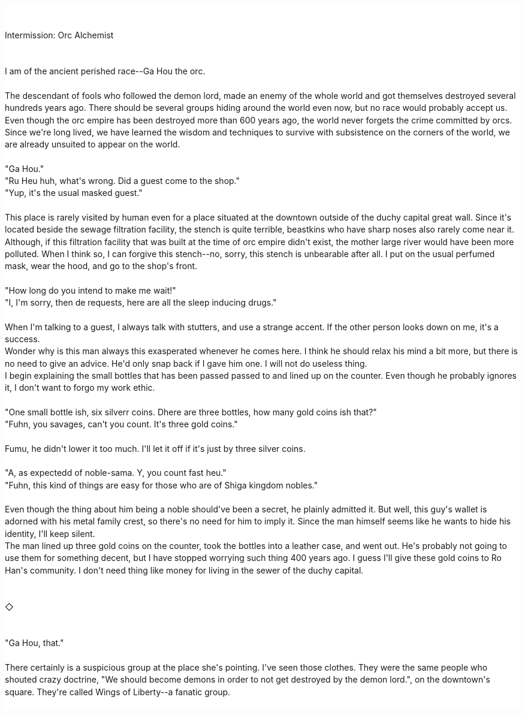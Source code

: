 <br/>
<br/>
Intermission: Orc Alchemist<br/>
<br/>
 <br/>
I am of the ancient perished race--Ga Hou the orc.<br/>
<br/>
The descendant of fools who followed the demon lord, made an enemy of the whole world and got themselves destroyed several hundreds years ago. There should be several groups hiding around the world even now, but no race would probably accept us. Even though the orc empire has been destroyed more than 600 years ago, the world never forgets the crime committed by orcs. Since we're long lived, we have learned the wisdom and techniques to survive with subsistence on the corners of the world, we are already unsuited to appear on the world.<br/>
<br/>
"Ga Hou."<br/>
"Ru Heu huh, what's wrong. Did a guest come to the shop."<br/>
"Yup, it's the usual masked guest."<br/>
<br/>
This place is rarely visited by human even for a place situated at the downtown outside of the duchy capital great wall. Since it's located beside the sewage filtration facility, the stench is quite terrible, beastkins who have sharp noses also rarely come near it. Although, if this filtration facility that was built at the time of orc empire didn't exist, the mother large river would have been more polluted. When I think so, I can forgive this stench--no, sorry, this stench is unbearable after all. I put on the usual perfumed mask, wear the hood, and go to the shop's front.<br/>
<br/>
"How long do you intend to make me wait!"<br/>
"I, I'm sorry, then de requests, here are all the sleep inducing drugs."<br/>
<br/>
When I'm talking to a guest, I always talk with stutters, and use a strange accent. If the other person looks down on me, it's a success.<br/>
Wonder why is this man always this exasperated whenever he comes here. I think he should relax his mind a bit more, but there is no need to give an advice. He'd only snap back if I gave him one. I will not do useless thing.<br/>
I begin explaining the small bottles that has been passed passed to and lined up on the counter. Even though he probably ignores it, I don't want to forgo my work ethic.<br/>
<br/>
"One small bottle ish, six silverr coins. Dhere are three bottles, how many gold coins ish that?"<br/>
"Fuhn, you savages, can't you count. It's three gold coins."<br/>
<br/>
Fumu, he didn't lower it too much. I'll let it off if it's just by three silver coins.<br/>
<br/>
"A, as expectedd of noble-sama. Y, you count fast heu."<br/>
"Fuhn, this kind of things are easy for those who are of Shiga kingdom nobles."<br/>
<br/>
Even though the thing about him being a noble should've been a secret, he plainly admitted it. But well, this guy's wallet is adorned with his metal family crest, so there's no need for him to imply it. Since the man himself seems like he wants to hide his identity, I'll keep silent.<br/>
The man lined up three gold coins on the counter, took the bottles into a leather case, and went out. He's probably not going to use them for something decent, but I have stopped worrying such thing 400 years ago. I guess I'll give these gold coins to Ro Han's community. I don't need thing like money for living in the sewer of the duchy capital.<br/>
<br/>
<br/>
◇<br/>
<br/>
<br/>
"Ga Hou, that."<br/>
<br/>
There certainly is a suspicious group at the place she's pointing. I've seen those clothes. They were the same people who shouted crazy doctrine, "We should become demons in order to not get destroyed by the demon lord.", on the downtown's square. They're called Wings of Liberty--a fanatic group.<br/>
<br/>